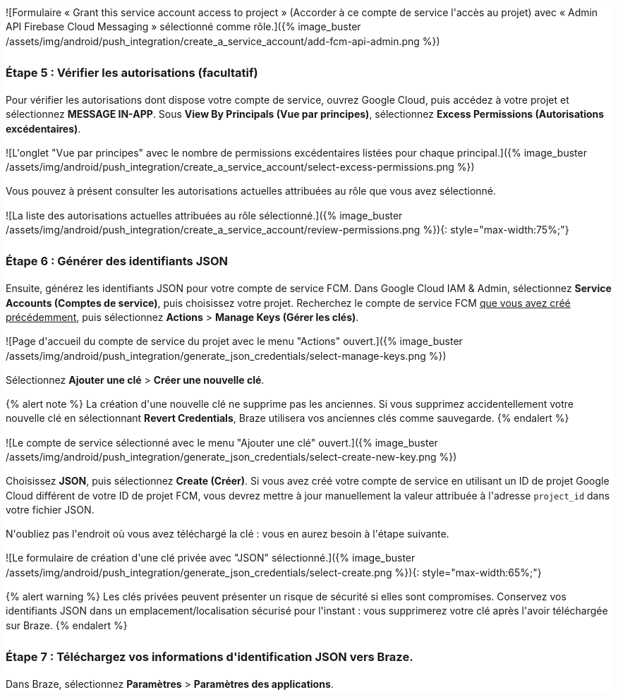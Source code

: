 ![Formulaire « Grant this service account access to project » (Accorder à ce compte de service l'accès au projet) avec « Admin API Firebase Cloud Messaging » sélectionné comme rôle.]({% image_buster /assets/img/android/push_integration/create_a_service_account/add-fcm-api-admin.png %})

### Étape 5 : Vérifier les autorisations (facultatif)

Pour vérifier les autorisations dont dispose votre compte de service, ouvrez Google Cloud, puis accédez à votre projet et sélectionnez **MESSAGE IN-APP**. Sous **View By Principals (Vue par principes)**, sélectionnez **Excess Permissions (Autorisations excédentaires)**.

![L'onglet "Vue par principes" avec le nombre de permissions excédentaires listées pour chaque principal.]({% image_buster /assets/img/android/push_integration/create_a_service_account/select-excess-permissions.png %})

Vous pouvez à présent consulter les autorisations actuelles attribuées au rôle que vous avez sélectionné.

![La liste des autorisations actuelles attribuées au rôle sélectionné.]({% image_buster /assets/img/android/push_integration/create_a_service_account/review-permissions.png %}){: style="max-width:75%;"}

### Étape 6 : Générer des identifiants JSON

Ensuite, générez les identifiants JSON pour votre compte de service FCM. Dans Google Cloud IAM & Admin, sélectionnez **Service Accounts (Comptes de service)**, puis choisissez votre projet. Recherchez le compte de service FCM [que vous avez créé précédemment](#step-4-create-a-service-account), puis sélectionnez <i class="fa-solid fa-ellipsis-vertical"></i> **Actions** > **Manage Keys (Gérer les clés)**.

![Page d'accueil du compte de service du projet avec le menu "Actions" ouvert.]({% image_buster /assets/img/android/push_integration/generate_json_credentials/select-manage-keys.png %})

Sélectionnez **Ajouter une clé** > **Créer une nouvelle clé**.

{% alert note %}
La création d'une nouvelle clé ne supprime pas les anciennes. Si vous supprimez accidentellement votre nouvelle clé en sélectionnant **Revert Credentials**, Braze utilisera vos anciennes clés comme sauvegarde.
{% endalert %}

![Le compte de service sélectionné avec le menu "Ajouter une clé" ouvert.]({% image_buster /assets/img/android/push_integration/generate_json_credentials/select-create-new-key.png %})

Choisissez **JSON**, puis sélectionnez **Create (Créer)**. Si vous avez créé votre compte de service en utilisant un ID de projet Google Cloud différent de votre ID de projet FCM, vous devrez mettre à jour manuellement la valeur attribuée à l'adresse `project_id` dans votre fichier JSON.

N'oubliez pas l'endroit où vous avez téléchargé la clé : vous en aurez besoin à l'étape suivante.

![Le formulaire de création d'une clé privée avec "JSON" sélectionné.]({% image_buster /assets/img/android/push_integration/generate_json_credentials/select-create.png %}){: style="max-width:65%;"}

{% alert warning %}
Les clés privées peuvent présenter un risque de sécurité si elles sont compromises. Conservez vos identifiants JSON dans un emplacement/localisation sécurisé pour l'instant : vous supprimerez votre clé après l'avoir téléchargée sur Braze.
{% endalert %}

### Étape 7 : Téléchargez vos informations d'identification JSON vers Braze.

Dans Braze, sélectionnez <i class="fa-solid fa-gear"></i> **Paramètres** > **Paramètres des applications**.
